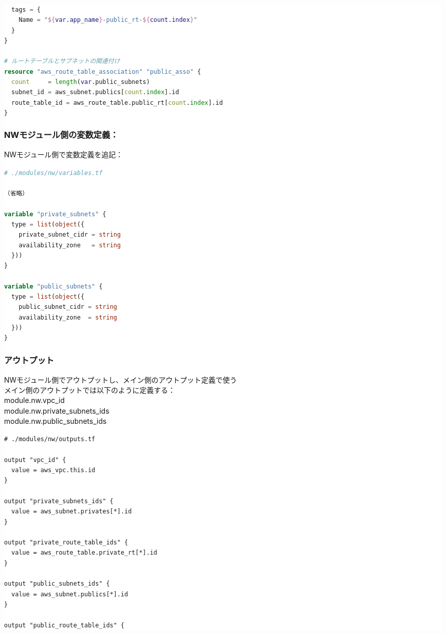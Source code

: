 ```hcl:./modules/nw/public_subnet.tf
  tags = {
    Name = "${var.app_name}-public_rt-${count.index}"
  }
}

# ルートテーブルとサブネットの関連付け
resource "aws_route_table_association" "public_asso" {
  count     = length(var.public_subnets)
  subnet_id = aws_subnet.publics[count.index].id
  route_table_id = aws_route_table.public_rt[count.index].id
}
```

### NWモジュール側の変数定義：

NWモジュール側で変数定義を追記：

```hcl:./modules/nw/variables.tf
# ./modules/nw/variables.tf

（省略）

variable "private_subnets" {
  type = list(object({
    private_subnet_cidr = string
    availability_zone   = string
  }))
}

variable "public_subnets" {
  type = list(object({
    public_subnet_cidr = string
    availability_zone  = string
  }))
}
```

### アウトプット

NWモジュール側でアウトプットし、メイン側のアウトプット定義で使う   
メイン側のアウトプットでは以下のように定義する：  
module.nw.vpc_id  
module.nw.private_subnets_ids  
module.nw.public_subnets_ids  

```hcl:
# ./modules/nw/outputs.tf

output "vpc_id" {
  value = aws_vpc.this.id
}

output "private_subnets_ids" {
  value = aws_subnet.privates[*].id
}

output "private_route_table_ids" {
  value = aws_route_table.private_rt[*].id
}

output "public_subnets_ids" {
  value = aws_subnet.publics[*].id
}

output "public_route_table_ids" {
```